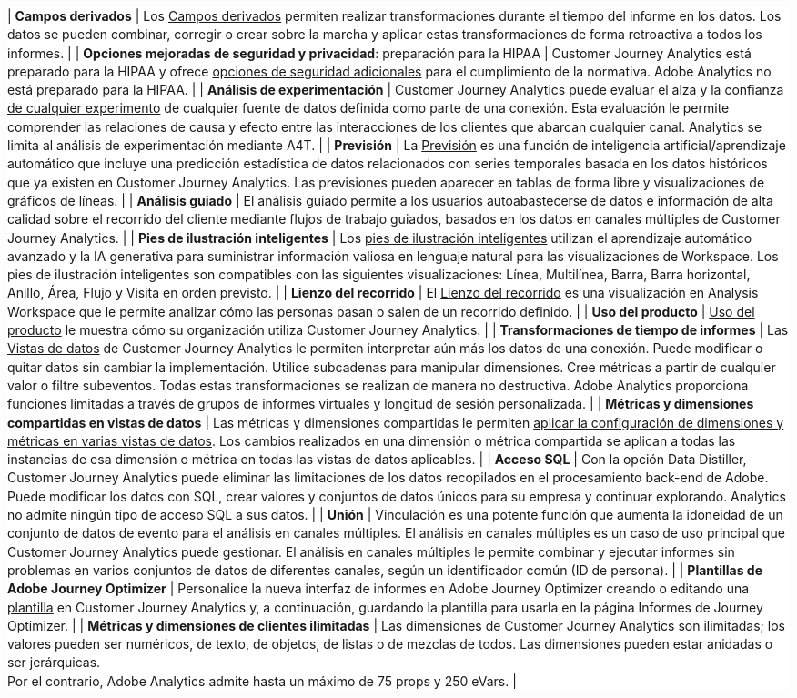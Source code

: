 | **Campos derivados** | Los [Campos derivados](/help/data-views/derived-fields/derived-fields.md) permiten realizar transformaciones durante el tiempo del informe en los datos. Los datos se pueden combinar, corregir o crear sobre la marcha y aplicar estas transformaciones de forma retroactiva a todos los informes. |
| **Opciones mejoradas de seguridad y privacidad**: preparación para la HIPAA | Customer Journey Analytics está preparado para la HIPAA y ofrece [opciones de seguridad adicionales](/help/privacy/cmk.md) para el cumplimiento de la normativa. Adobe Analytics no está preparado para la HIPAA. |
| **Análisis de experimentación** | Customer Journey Analytics puede evaluar [el alza y la confianza de cualquier experimento](/help/analysis-workspace/c-panels/experimentation.md) de cualquier fuente de datos definida como parte de una conexión. Esta evaluación le permite comprender las relaciones de causa y efecto entre las interacciones de los clientes que abarcan cualquier canal. Analytics se limita al análisis de experimentación mediante A4T. |
| **Previsión** | La [Previsión](/help/analysis-workspace/c-forecast/forecasting.md) es una función de inteligencia artificial/aprendizaje automático que incluye una predicción estadística de datos relacionados con series temporales basada en los datos históricos que ya existen en Customer Journey Analytics. Las previsiones pueden aparecer en tablas de forma libre y visualizaciones de gráficos de líneas. |
| **Análisis guiado** | El [análisis guiado](/help/guided-analysis/overview.md) permite a los usuarios autoabastecerse de datos e información de alta calidad sobre el recorrido del cliente mediante flujos de trabajo guiados, basados en los datos en canales múltiples de Customer Journey Analytics. |
| **Pies de ilustración inteligentes** | Los [pies de ilustración inteligentes](https://experienceleague.adobe.com/es/docs/analytics-platform/using/cja-workspace/visualizations/intelligent-captions) utilizan el aprendizaje automático avanzado y la IA generativa para suministrar información valiosa en lenguaje natural para las visualizaciones de Workspace. Los pies de ilustración inteligentes son compatibles con las siguientes visualizaciones: Línea, Multilínea, Barra, Barra horizontal, Anillo, Área, Flujo y Visita en orden previsto. |
| **Lienzo del recorrido** | El [Lienzo del recorrido](https://experienceleague.adobe.com/es/docs/analytics-platform/using/cja-workspace/visualizations/journey-canvas/journey-canvas?lang=en) es una visualización en Analysis Workspace que le permite analizar cómo las personas pasan o salen de un recorrido definido. |
| **Uso del producto** | [Uso del producto](https://experienceleague.adobe.com/es/docs/analytics-platform/using/tools/product-usage/usage-overview) le muestra cómo su organización utiliza Customer Journey Analytics. |
| **Transformaciones de tiempo de informes** | Las [Vistas de datos](/help/data-views/data-views.md) de Customer Journey Analytics le permiten interpretar aún más los datos de una conexión. Puede modificar o quitar datos sin cambiar la implementación. Utilice subcadenas para manipular dimensiones. Cree métricas a partir de cualquier valor o filtre subeventos. Todas estas transformaciones se realizan de manera no destructiva. Adobe Analytics proporciona funciones limitadas a través de grupos de informes virtuales y longitud de sesión personalizada. |
| **Métricas y dimensiones compartidas en vistas de datos** | Las métricas y dimensiones compartidas le permiten [aplicar la configuración de dimensiones y métricas en varias vistas de datos](/help/data-views/shared-metrics-dimensions/smd-overview.md). Los cambios realizados en una dimensión o métrica compartida se aplican a todas las instancias de esa dimensión o métrica en todas las vistas de datos aplicables. |
| **Acceso SQL** | Con la opción Data Distiller, Customer Journey Analytics puede eliminar las limitaciones de los datos recopilados en el procesamiento back-end de Adobe. Puede modificar los datos con SQL, crear valores y conjuntos de datos únicos para su empresa y continuar explorando. Analytics no admite ningún tipo de acceso SQL a sus datos. |
| **Unión** | [Vinculación](/help/stitching/overview.md) es una potente función que aumenta la idoneidad de un conjunto de datos de evento para el análisis en canales múltiples. El análisis en canales múltiples es un caso de uso principal que Customer Journey Analytics puede gestionar. El análisis en canales múltiples le permite combinar y ejecutar informes sin problemas en varios conjuntos de datos de diferentes canales, según un identificador común (ID de persona). |
| **Plantillas de Adobe Journey Optimizer** | Personalice la nueva interfaz de informes en Adobe Journey Optimizer creando o editando una [plantilla](https://experienceleague.adobe.com/es/docs/analytics-platform/using/cja-workspace/templates/create-templates?lang=en) en Customer Journey Analytics y, a continuación, guardando la plantilla para usarla en la página Informes de Journey Optimizer. |
| **Métricas y dimensiones de clientes ilimitadas** | Las dimensiones de Customer Journey Analytics son ilimitadas; los valores pueden ser numéricos, de texto, de objetos, de listas o de mezclas de todos. Las dimensiones pueden estar anidadas o ser jerárquicas. <br/>Por el contrario, Adobe Analytics admite hasta un máximo de 75 props y 250 eVars. |